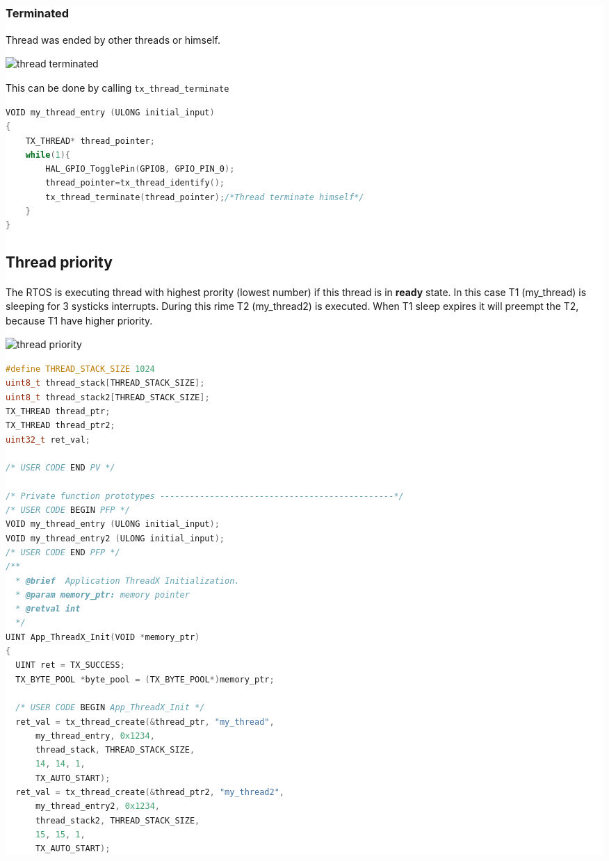 ### Terminated

Thread was ended by other threads or himself.

![thread terminated](./img/13.svg)

This can be done by calling `tx_thread_terminate`

```c
VOID my_thread_entry (ULONG initial_input)
{
	TX_THREAD* thread_pointer;
	while(1){
		HAL_GPIO_TogglePin(GPIOB, GPIO_PIN_0);
		thread_pointer=tx_thread_identify();
		tx_thread_terminate(thread_pointer);/*Thread terminate himself*/
	}
}
```

## Thread priority

The RTOS is executing thread with highest prority (lowest number) if this thread is in **ready** state.
In this case T1 (my_thread) is sleeping for 3 systicks interrupts. During this rime T2 (my_thread2) is executed. When T1 sleep expires it will preempt the T2, because T1 have higher priority.

![thread priority](./img/17.svg)

```c
#define THREAD_STACK_SIZE 1024
uint8_t thread_stack[THREAD_STACK_SIZE];
uint8_t thread_stack2[THREAD_STACK_SIZE];
TX_THREAD thread_ptr;
TX_THREAD thread_ptr2;
uint32_t ret_val;

/* USER CODE END PV */

/* Private function prototypes -----------------------------------------------*/
/* USER CODE BEGIN PFP */
VOID my_thread_entry (ULONG initial_input);
VOID my_thread_entry2 (ULONG initial_input);
/* USER CODE END PFP */
/**
  * @brief  Application ThreadX Initialization.
  * @param memory_ptr: memory pointer
  * @retval int
  */
UINT App_ThreadX_Init(VOID *memory_ptr)
{
  UINT ret = TX_SUCCESS;
  TX_BYTE_POOL *byte_pool = (TX_BYTE_POOL*)memory_ptr;

  /* USER CODE BEGIN App_ThreadX_Init */
  ret_val = tx_thread_create(&thread_ptr, "my_thread",
      my_thread_entry, 0x1234,
	  thread_stack, THREAD_STACK_SIZE,
      14, 14, 1,
      TX_AUTO_START);
  ret_val = tx_thread_create(&thread_ptr2, "my_thread2",
      my_thread_entry2, 0x1234,
	  thread_stack2, THREAD_STACK_SIZE,
      15, 15, 1,
      TX_AUTO_START);
```